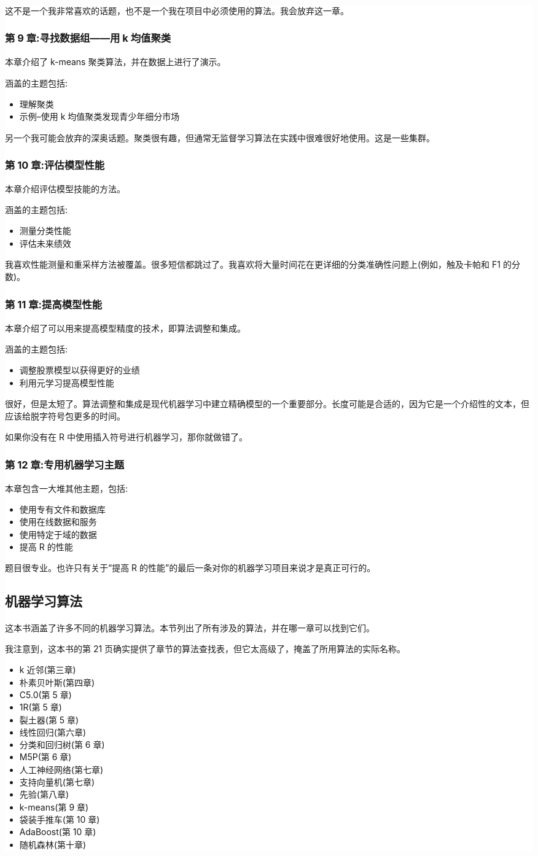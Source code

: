 这不是一个我非常喜欢的话题，也不是一个我在项目中必须使用的算法。我会放弃这一章。

### 第 9 章:寻找数据组——用 k 均值聚类

本章介绍了 k-means 聚类算法，并在数据上进行了演示。

涵盖的主题包括:

*   理解聚类
*   示例–使用 k 均值聚类发现青少年细分市场

另一个我可能会放弃的深奥话题。聚类很有趣，但通常无监督学习算法在实践中很难很好地使用。这是一些集群。

### 第 10 章:评估模型性能

本章介绍评估模型技能的方法。

涵盖的主题包括:

*   测量分类性能
*   评估未来绩效

我喜欢性能测量和重采样方法被覆盖。很多短信都跳过了。我喜欢将大量时间花在更详细的分类准确性问题上(例如，触及卡帕和 F1 的分数)。

### 第 11 章:提高模型性能

本章介绍了可以用来提高模型精度的技术，即算法调整和集成。

涵盖的主题包括:

*   调整股票模型以获得更好的业绩
*   利用元学习提高模型性能

很好，但是太短了。算法调整和集成是现代机器学习中建立精确模型的一个重要部分。长度可能是合适的，因为它是一个介绍性的文本，但应该给脱字符号包更多的时间。

如果你没有在 R 中使用插入符号进行机器学习，那你就做错了。

### 第 12 章:专用机器学习主题

本章包含一大堆其他主题，包括:

*   使用专有文件和数据库
*   使用在线数据和服务
*   使用特定于域的数据
*   提高 R 的性能

题目很专业。也许只有关于“提高 R 的性能”的最后一条对你的机器学习项目来说才是真正可行的。

## 机器学习算法

这本书涵盖了许多不同的机器学习算法。本节列出了所有涉及的算法，并在哪一章可以找到它们。

我注意到，这本书的第 21 页确实提供了章节的算法查找表，但它太高级了，掩盖了所用算法的实际名称。

*   k 近邻(第三章)
*   朴素贝叶斯(第四章)
*   C5.0(第 5 章)
*   1R(第 5 章)
*   裂土器(第 5 章)
*   线性回归(第六章)
*   分类和回归树(第 6 章)
*   M5P(第 6 章)
*   人工神经网络(第七章)
*   支持向量机(第七章)
*   先验(第八章)
*   k-means(第 9 章)
*   袋装手推车(第 10 章)
*   AdaBoost(第 10 章)
*   随机森林(第十章)
